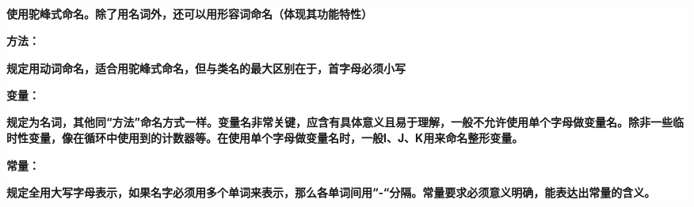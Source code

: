 ​    **使用驼峰式命名。除了用名词外，还可以用形容词命名（体现其功能特性）**

**方法：**

​    **规定用动词命名，适合用驼峰式命名，但与类名的最大区别在于，首字母必须小写**

**变量：**

​    **规定为名词，其他同“方法”命名方式一样。变量名非常关键，应含有具体意义且易于理解，一般不允许使用单个字母做变量名。除非一些临时性变量，像在循环中使用到的计数器等。在使用单个字母做变量名时，一般I、J、K用来命名整形变量。**

**常量：**

​    **规定全用大写字母表示，如果名字必须用多个单词来表示，那么各单词间用“-“分隔。常量要求必须意义明确，能表达出常量的含义。**